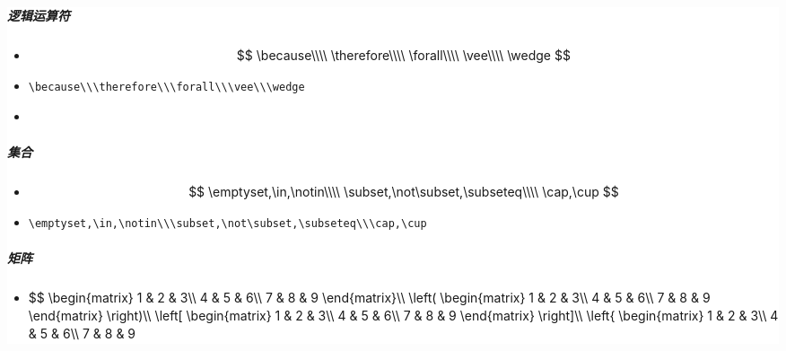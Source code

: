  ```
  ```





##### 逻辑运算符

- $$
  \because\\\\
  \therefore\\\\
  \forall\\\\
  \vee\\\\
  \wedge
$$

- ```html
  \because\\\therefore\\\forall\\\vee\\\wedge
  ```

- 





##### 集合

- $$
  \emptyset,\in,\notin\\\\
  \subset,\not\subset,\subseteq\\\\
  \cap,\cup
  $$

- ```html
  \emptyset,\in,\notin\\\subset,\not\subset,\subseteq\\\cap,\cup
  ```





##### 矩阵

- $$
  \begin{matrix}
  	1 & 2 & 3\\\\
  	4 & 5 & 6\\\\
  	7 & 8 & 9
  \end{matrix}\\\\
  \left(
  \begin{matrix}
  	1 & 2 & 3\\\\
  	4 & 5 & 6\\\\
  	7 & 8 & 9
  \end{matrix}
  \right)\\\\
  \left[
  \begin{matrix}
  	1 & 2 & 3\\\\
  	4 & 5 & 6\\\\
  	7 & 8 & 9
  \end{matrix}
  \right]\\\\
  \left\{
  \begin{matrix}
  	1 & 2 & 3\\\\
  	4 & 5 & 6\\\\
  	7 & 8 & 9